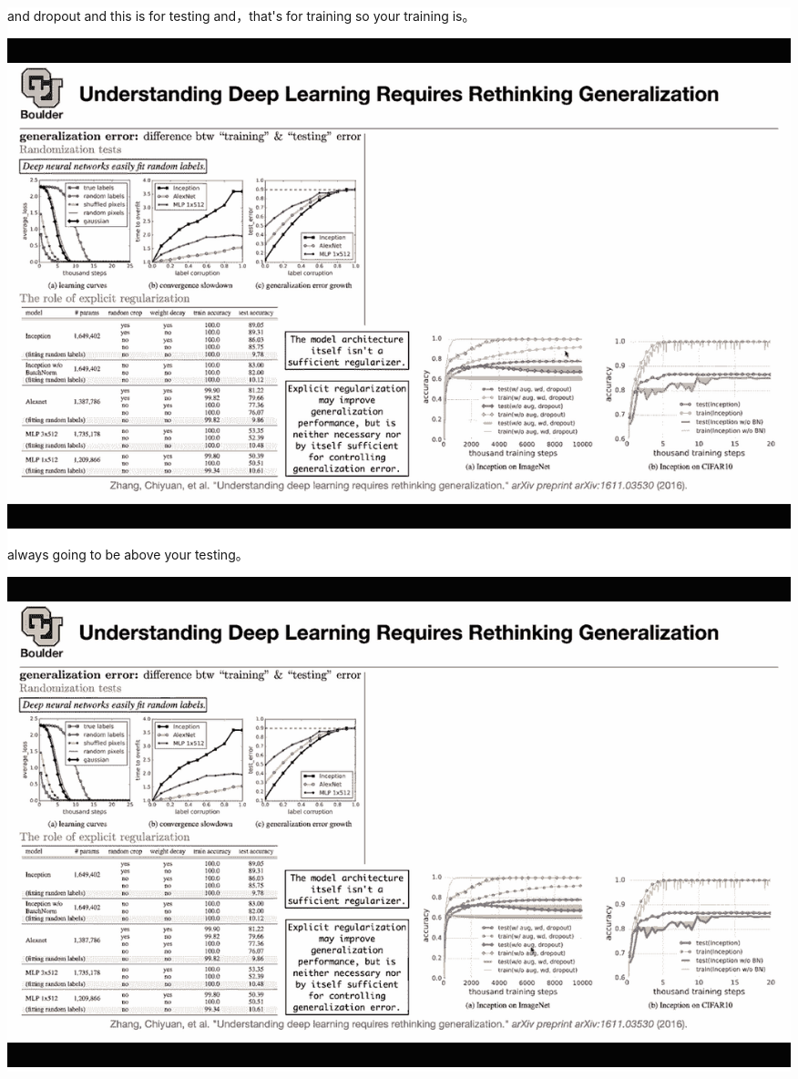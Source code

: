 and dropout and this is for testing and，that's for training so your training is。



![](img/fea6d362cc658db97c8027ebbe363c85_186.png)

always going to be above your testing。

![](img/fea6d362cc658db97c8027ebbe363c85_188.png)
